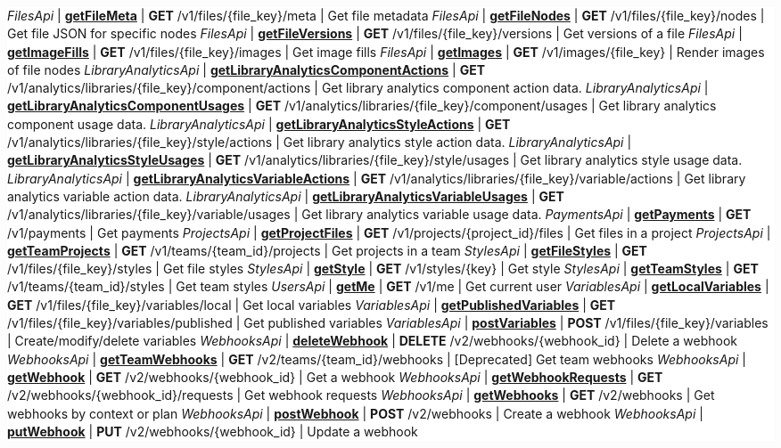 *FilesApi* | [**getFileMeta**](docs/Api/FilesApi.md#getfilemeta) | **GET** /v1/files/{file_key}/meta | Get file metadata
*FilesApi* | [**getFileNodes**](docs/Api/FilesApi.md#getfilenodes) | **GET** /v1/files/{file_key}/nodes | Get file JSON for specific nodes
*FilesApi* | [**getFileVersions**](docs/Api/FilesApi.md#getfileversions) | **GET** /v1/files/{file_key}/versions | Get versions of a file
*FilesApi* | [**getImageFills**](docs/Api/FilesApi.md#getimagefills) | **GET** /v1/files/{file_key}/images | Get image fills
*FilesApi* | [**getImages**](docs/Api/FilesApi.md#getimages) | **GET** /v1/images/{file_key} | Render images of file nodes
*LibraryAnalyticsApi* | [**getLibraryAnalyticsComponentActions**](docs/Api/LibraryAnalyticsApi.md#getlibraryanalyticscomponentactions) | **GET** /v1/analytics/libraries/{file_key}/component/actions | Get library analytics component action data.
*LibraryAnalyticsApi* | [**getLibraryAnalyticsComponentUsages**](docs/Api/LibraryAnalyticsApi.md#getlibraryanalyticscomponentusages) | **GET** /v1/analytics/libraries/{file_key}/component/usages | Get library analytics component usage data.
*LibraryAnalyticsApi* | [**getLibraryAnalyticsStyleActions**](docs/Api/LibraryAnalyticsApi.md#getlibraryanalyticsstyleactions) | **GET** /v1/analytics/libraries/{file_key}/style/actions | Get library analytics style action data.
*LibraryAnalyticsApi* | [**getLibraryAnalyticsStyleUsages**](docs/Api/LibraryAnalyticsApi.md#getlibraryanalyticsstyleusages) | **GET** /v1/analytics/libraries/{file_key}/style/usages | Get library analytics style usage data.
*LibraryAnalyticsApi* | [**getLibraryAnalyticsVariableActions**](docs/Api/LibraryAnalyticsApi.md#getlibraryanalyticsvariableactions) | **GET** /v1/analytics/libraries/{file_key}/variable/actions | Get library analytics variable action data.
*LibraryAnalyticsApi* | [**getLibraryAnalyticsVariableUsages**](docs/Api/LibraryAnalyticsApi.md#getlibraryanalyticsvariableusages) | **GET** /v1/analytics/libraries/{file_key}/variable/usages | Get library analytics variable usage data.
*PaymentsApi* | [**getPayments**](docs/Api/PaymentsApi.md#getpayments) | **GET** /v1/payments | Get payments
*ProjectsApi* | [**getProjectFiles**](docs/Api/ProjectsApi.md#getprojectfiles) | **GET** /v1/projects/{project_id}/files | Get files in a project
*ProjectsApi* | [**getTeamProjects**](docs/Api/ProjectsApi.md#getteamprojects) | **GET** /v1/teams/{team_id}/projects | Get projects in a team
*StylesApi* | [**getFileStyles**](docs/Api/StylesApi.md#getfilestyles) | **GET** /v1/files/{file_key}/styles | Get file styles
*StylesApi* | [**getStyle**](docs/Api/StylesApi.md#getstyle) | **GET** /v1/styles/{key} | Get style
*StylesApi* | [**getTeamStyles**](docs/Api/StylesApi.md#getteamstyles) | **GET** /v1/teams/{team_id}/styles | Get team styles
*UsersApi* | [**getMe**](docs/Api/UsersApi.md#getme) | **GET** /v1/me | Get current user
*VariablesApi* | [**getLocalVariables**](docs/Api/VariablesApi.md#getlocalvariables) | **GET** /v1/files/{file_key}/variables/local | Get local variables
*VariablesApi* | [**getPublishedVariables**](docs/Api/VariablesApi.md#getpublishedvariables) | **GET** /v1/files/{file_key}/variables/published | Get published variables
*VariablesApi* | [**postVariables**](docs/Api/VariablesApi.md#postvariables) | **POST** /v1/files/{file_key}/variables | Create/modify/delete variables
*WebhooksApi* | [**deleteWebhook**](docs/Api/WebhooksApi.md#deletewebhook) | **DELETE** /v2/webhooks/{webhook_id} | Delete a webhook
*WebhooksApi* | [**getTeamWebhooks**](docs/Api/WebhooksApi.md#getteamwebhooks) | **GET** /v2/teams/{team_id}/webhooks | [Deprecated] Get team webhooks
*WebhooksApi* | [**getWebhook**](docs/Api/WebhooksApi.md#getwebhook) | **GET** /v2/webhooks/{webhook_id} | Get a webhook
*WebhooksApi* | [**getWebhookRequests**](docs/Api/WebhooksApi.md#getwebhookrequests) | **GET** /v2/webhooks/{webhook_id}/requests | Get webhook requests
*WebhooksApi* | [**getWebhooks**](docs/Api/WebhooksApi.md#getwebhooks) | **GET** /v2/webhooks | Get webhooks by context or plan
*WebhooksApi* | [**postWebhook**](docs/Api/WebhooksApi.md#postwebhook) | **POST** /v2/webhooks | Create a webhook
*WebhooksApi* | [**putWebhook**](docs/Api/WebhooksApi.md#putwebhook) | **PUT** /v2/webhooks/{webhook_id} | Update a webhook
